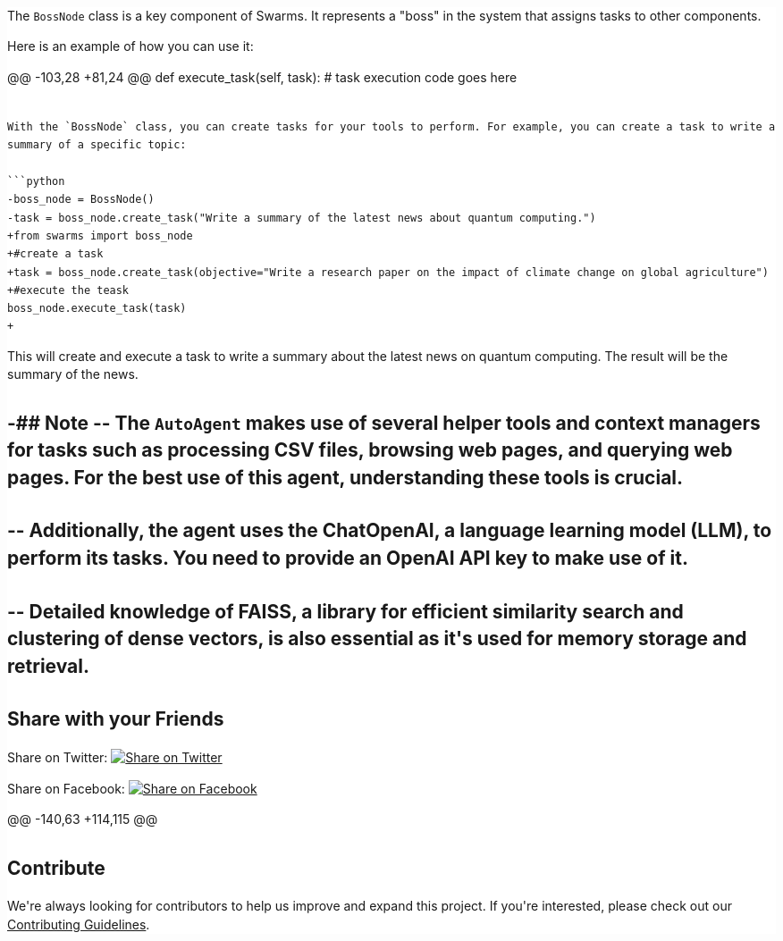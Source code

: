  The `BossNode` class is a key component of Swarms. It represents a "boss" in the system that assigns tasks to other components.
 
 Here is an example of how you can use it:
 
@@ -103,28 +81,24 @@
     def execute_task(self, task):
         # task execution code goes here
 ```
 
 With the `BossNode` class, you can create tasks for your tools to perform. For example, you can create a task to write a summary of a specific topic:
 
 ```python
-boss_node = BossNode()
-task = boss_node.create_task("Write a summary of the latest news about quantum computing.")
+from swarms import boss_node
+#create a task
+task = boss_node.create_task(objective="Write a research paper on the impact of climate change on global agriculture")
+#execute the teask
 boss_node.execute_task(task)
+
 ```
 
 This will create and execute a task to write a summary about the latest news on quantum computing. The result will be the summary of the news.
 
-## Note
-- The `AutoAgent` makes use of several helper tools and context managers for tasks such as processing CSV files, browsing web pages, and querying web pages. For the best use of this agent, understanding these tools is crucial.
-
-- Additionally, the agent uses the ChatOpenAI, a language learning model (LLM), to perform its tasks. You need to provide an OpenAI API key to make use of it. 
-
-- Detailed knowledge of FAISS, a library for efficient similarity search and clustering of dense vectors, is also essential as it's used for memory storage and retrieval. 
-
 
 ## Share with your Friends
 
 Share on Twitter: [![Share on Twitter](https://img.shields.io/twitter/url?style=social&url=https%3A%2F%2Fgithub.com%2Fkyegomez%2Fswarms)](https://twitter.com/intent/tweet?text=Check%20out%20Swarms%20-%20the%20future%20of%20AI%20%23swarms%20%23AI&url=https%3A%2F%2Fgithub.com%2Fkyegomez%2Fswarms)
 
 Share on Facebook: [![Share on Facebook](https://img.shields.io/badge/-Share%20on%20Facebook-blue)](https://www.facebook.com/sharer/sharer.php?u=https%3A%2F%2Fgithub.com%2Fkyegomez%2Fswarms)
 
@@ -140,63 +114,115 @@
 
 ## Contribute
 We're always looking for contributors to help us improve and expand this project. If you're interested, please check out our [Contributing Guidelines](./CONTRIBUTING.md).
 